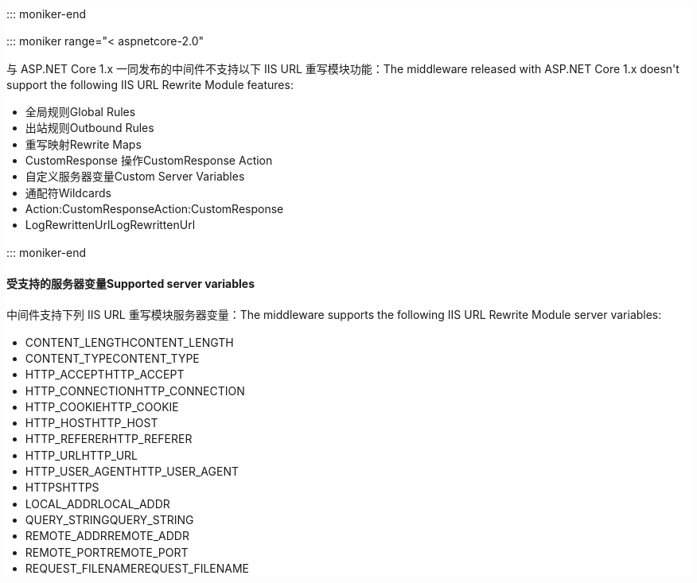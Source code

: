 ::: moniker-end

::: moniker range="< aspnetcore-2.0"

<span data-ttu-id="4f9f2-315">与 ASP.NET Core 1.x 一同发布的中间件不支持以下 IIS URL 重写模块功能：</span><span class="sxs-lookup"><span data-stu-id="4f9f2-315">The middleware released with ASP.NET Core 1.x doesn't support the following IIS URL Rewrite Module features:</span></span>

* <span data-ttu-id="4f9f2-316">全局规则</span><span class="sxs-lookup"><span data-stu-id="4f9f2-316">Global Rules</span></span>
* <span data-ttu-id="4f9f2-317">出站规则</span><span class="sxs-lookup"><span data-stu-id="4f9f2-317">Outbound Rules</span></span>
* <span data-ttu-id="4f9f2-318">重写映射</span><span class="sxs-lookup"><span data-stu-id="4f9f2-318">Rewrite Maps</span></span>
* <span data-ttu-id="4f9f2-319">CustomResponse 操作</span><span class="sxs-lookup"><span data-stu-id="4f9f2-319">CustomResponse Action</span></span>
* <span data-ttu-id="4f9f2-320">自定义服务器变量</span><span class="sxs-lookup"><span data-stu-id="4f9f2-320">Custom Server Variables</span></span>
* <span data-ttu-id="4f9f2-321">通配符</span><span class="sxs-lookup"><span data-stu-id="4f9f2-321">Wildcards</span></span>
* <span data-ttu-id="4f9f2-322">Action:CustomResponse</span><span class="sxs-lookup"><span data-stu-id="4f9f2-322">Action:CustomResponse</span></span>
* <span data-ttu-id="4f9f2-323">LogRewrittenUrl</span><span class="sxs-lookup"><span data-stu-id="4f9f2-323">LogRewrittenUrl</span></span>

::: moniker-end

#### <a name="supported-server-variables"></a><span data-ttu-id="4f9f2-324">受支持的服务器变量</span><span class="sxs-lookup"><span data-stu-id="4f9f2-324">Supported server variables</span></span>

<span data-ttu-id="4f9f2-325">中间件支持下列 IIS URL 重写模块服务器变量：</span><span class="sxs-lookup"><span data-stu-id="4f9f2-325">The middleware supports the following IIS URL Rewrite Module server variables:</span></span>

* <span data-ttu-id="4f9f2-326">CONTENT_LENGTH</span><span class="sxs-lookup"><span data-stu-id="4f9f2-326">CONTENT_LENGTH</span></span>
* <span data-ttu-id="4f9f2-327">CONTENT_TYPE</span><span class="sxs-lookup"><span data-stu-id="4f9f2-327">CONTENT_TYPE</span></span>
* <span data-ttu-id="4f9f2-328">HTTP_ACCEPT</span><span class="sxs-lookup"><span data-stu-id="4f9f2-328">HTTP_ACCEPT</span></span>
* <span data-ttu-id="4f9f2-329">HTTP_CONNECTION</span><span class="sxs-lookup"><span data-stu-id="4f9f2-329">HTTP_CONNECTION</span></span>
* <span data-ttu-id="4f9f2-330">HTTP_COOKIE</span><span class="sxs-lookup"><span data-stu-id="4f9f2-330">HTTP_COOKIE</span></span>
* <span data-ttu-id="4f9f2-331">HTTP_HOST</span><span class="sxs-lookup"><span data-stu-id="4f9f2-331">HTTP_HOST</span></span>
* <span data-ttu-id="4f9f2-332">HTTP_REFERER</span><span class="sxs-lookup"><span data-stu-id="4f9f2-332">HTTP_REFERER</span></span>
* <span data-ttu-id="4f9f2-333">HTTP_URL</span><span class="sxs-lookup"><span data-stu-id="4f9f2-333">HTTP_URL</span></span>
* <span data-ttu-id="4f9f2-334">HTTP_USER_AGENT</span><span class="sxs-lookup"><span data-stu-id="4f9f2-334">HTTP_USER_AGENT</span></span>
* <span data-ttu-id="4f9f2-335">HTTPS</span><span class="sxs-lookup"><span data-stu-id="4f9f2-335">HTTPS</span></span>
* <span data-ttu-id="4f9f2-336">LOCAL_ADDR</span><span class="sxs-lookup"><span data-stu-id="4f9f2-336">LOCAL_ADDR</span></span>
* <span data-ttu-id="4f9f2-337">QUERY_STRING</span><span class="sxs-lookup"><span data-stu-id="4f9f2-337">QUERY_STRING</span></span>
* <span data-ttu-id="4f9f2-338">REMOTE_ADDR</span><span class="sxs-lookup"><span data-stu-id="4f9f2-338">REMOTE_ADDR</span></span>
* <span data-ttu-id="4f9f2-339">REMOTE_PORT</span><span class="sxs-lookup"><span data-stu-id="4f9f2-339">REMOTE_PORT</span></span>
* <span data-ttu-id="4f9f2-340">REQUEST_FILENAME</span><span class="sxs-lookup"><span data-stu-id="4f9f2-340">REQUEST_FILENAME</span></span>